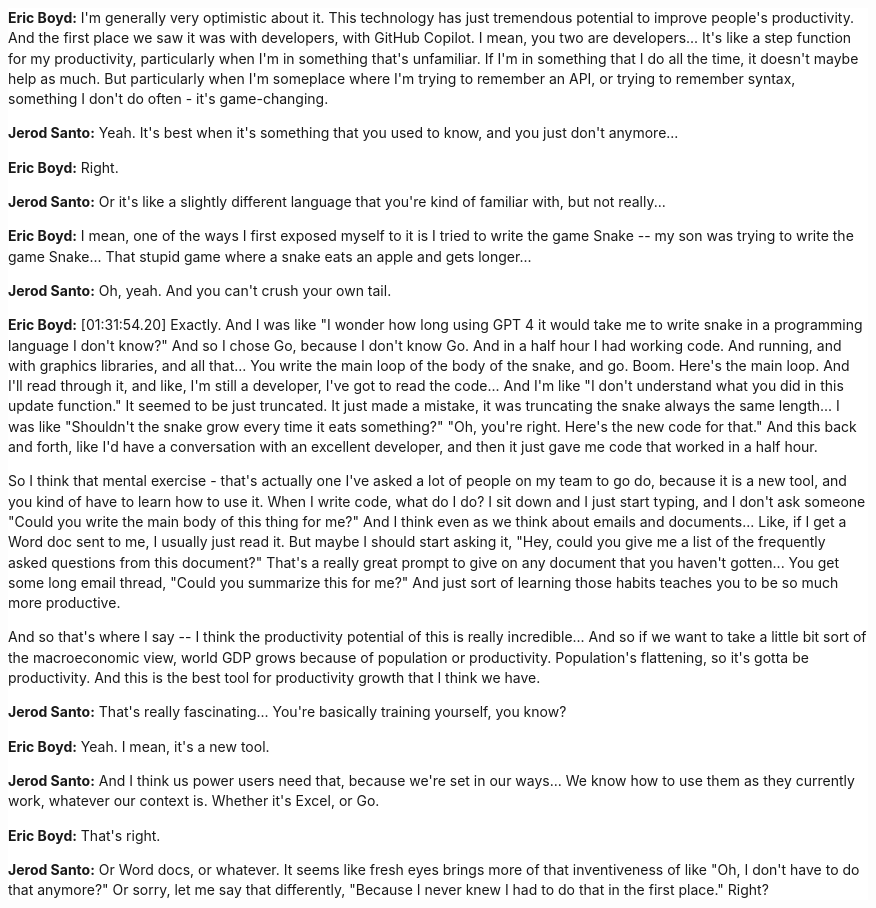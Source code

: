 **Eric Boyd:** I'm generally very optimistic about it. This technology has just tremendous potential to improve people's productivity. And the first place we saw it was with developers, with GitHub Copilot. I mean, you two are developers... It's like a step function for my productivity, particularly when I'm in something that's unfamiliar. If I'm in something that I do all the time, it doesn't maybe help as much. But particularly when I'm someplace where I'm trying to remember an API, or trying to remember syntax, something I don't do often - it's game-changing.

**Jerod Santo:** Yeah. It's best when it's something that you used to know, and you just don't anymore...

**Eric Boyd:** Right.

**Jerod Santo:** Or it's like a slightly different language that you're kind of familiar with, but not really...

**Eric Boyd:** I mean, one of the ways I first exposed myself to it is I tried to write the game Snake -- my son was trying to write the game Snake... That stupid game where a snake eats an apple and gets longer...

**Jerod Santo:** Oh, yeah. And you can't crush your own tail.

**Eric Boyd:** \[01:31:54.20\] Exactly. And I was like "I wonder how long using GPT 4 it would take me to write snake in a programming language I don't know?" And so I chose Go, because I don't know Go. And in a half hour I had working code. And running, and with graphics libraries, and all that... You write the main loop of the body of the snake, and go. Boom. Here's the main loop. And I'll read through it, and like, I'm still a developer, I've got to read the code... And I'm like "I don't understand what you did in this update function." It seemed to be just truncated. It just made a mistake, it was truncating the snake always the same length... I was like "Shouldn't the snake grow every time it eats something?" "Oh, you're right. Here's the new code for that." And this back and forth, like I'd have a conversation with an excellent developer, and then it just gave me code that worked in a half hour.

So I think that mental exercise - that's actually one I've asked a lot of people on my team to go do, because it is a new tool, and you kind of have to learn how to use it. When I write code, what do I do? I sit down and I just start typing, and I don't ask someone "Could you write the main body of this thing for me?" And I think even as we think about emails and documents... Like, if I get a Word doc sent to me, I usually just read it. But maybe I should start asking it, "Hey, could you give me a list of the frequently asked questions from this document?" That's a really great prompt to give on any document that you haven't gotten... You get some long email thread, "Could you summarize this for me?" And just sort of learning those habits teaches you to be so much more productive.

And so that's where I say -- I think the productivity potential of this is really incredible... And so if we want to take a little bit sort of the macroeconomic view, world GDP grows because of population or productivity. Population's flattening, so it's gotta be productivity. And this is the best tool for productivity growth that I think we have.

**Jerod Santo:** That's really fascinating... You're basically training yourself, you know?

**Eric Boyd:** Yeah. I mean, it's a new tool.

**Jerod Santo:** And I think us power users need that, because we're set in our ways... We know how to use them as they currently work, whatever our context is. Whether it's Excel, or Go.

**Eric Boyd:** That's right.

**Jerod Santo:** Or Word docs, or whatever. It seems like fresh eyes brings more of that inventiveness of like "Oh, I don't have to do that anymore?" Or sorry, let me say that differently, "Because I never knew I had to do that in the first place." Right?
